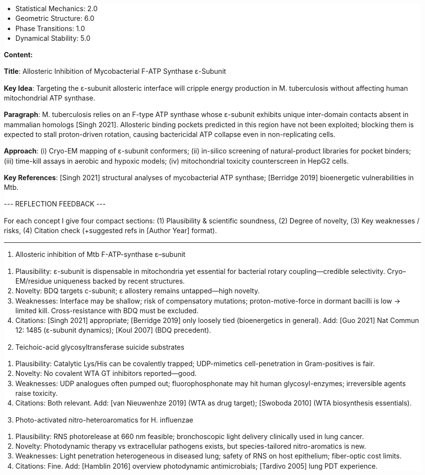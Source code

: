 - Statistical Mechanics: 2.0
- Geometric Structure: 6.0
- Phase Transitions: 1.0
- Dynamical Stability: 5.0

**Content:**

**Title**: Allosteric Inhibition of Mycobacterial F-ATP Synthase ε-Subunit

**Key Idea**: Targeting the ε-subunit allosteric interface will cripple energy production in M. tuberculosis without affecting human mitochondrial ATP synthase.

**Paragraph**: M. tuberculosis relies on an F-type ATP synthase whose ε-subunit exhibits unique inter-domain contacts absent in mammalian homologs [Singh 2021]. Allosteric binding pockets predicted in this region have not been exploited; blocking them is expected to stall proton-driven rotation, causing bactericidal ATP collapse even in non-replicating cells.

**Approach**: (i) Cryo-EM mapping of ε-subunit conformers; (ii) in-silico screening of natural-product libraries for pocket binders; (iii) time-kill assays in aerobic and hypoxic models; (iv) mitochondrial toxicity counterscreen in HepG2 cells.

**Key References**: [Singh 2021] structural analyses of mycobacterial ATP synthase; [Berridge 2019] bioenergetic vulnerabilities in Mtb.

--- REFLECTION FEEDBACK ---

For each concept I give four compact sections: (1) Plausibility & scientific soundness, (2) Degree of novelty, (3) Key weaknesses / risks, (4) Citation check (+suggested refs in [Author Year] format).  

----------------------------------------------------------------  
1. Allosteric inhibition of Mtb F-ATP-synthase ε–subunit  
1) Plausibility: ε-subunit is dispensable in mitochondria yet essential for bacterial rotary coupling—credible selectivity. Cryo–EM/residue uniqueness backed by recent structures.  
2) Novelty: BDQ targets c-subunit; ε allostery remains untapped—high novelty.  
3) Weaknesses: Interface may be shallow; risk of compensatory mutations; proton-motive-force in dormant bacilli is low → limited kill. Cross-resistance with BDQ must be excluded.  
4) Citations: [Singh 2021] appropriate; [Berridge 2019] only loosely tied (bioenergetics in general). Add: [Guo 2021] Nat Commun 12: 1485 (ε-subunit dynamics); [Koul 2007] (BDQ precedent).  

2. Teichoic-acid glycosyltransferase suicide substrates  
1) Plausibility: Catalytic Lys/His can be covalently trapped; UDP-mimetics cell-penetration in Gram-positives is fair.  
2) Novelty: No covalent WTA GT inhibitors reported—good.  
3) Weaknesses: UDP analogues often pumped out; fluorophosphonate may hit human glycosyl-enzymes; irreversible agents raise toxicity.  
4) Citations: Both relevant. Add: [van Nieuwenhze 2019] (WTA as drug target); [Swoboda 2010] (WTA biosynthesis essentials).  

3. Photo-activated nitro-heteroaromatics for H. influenzae  
1) Plausibility: RNS photorelease at 660 nm feasible; bronchoscopic light delivery clinically used in lung cancer.  
2) Novelty: Photodynamic therapy vs extracellular pathogens exists, but species-tailored nitro-aromatics is new.  
3) Weaknesses: Light penetration heterogeneous in diseased lung; safety of RNS on host epithelium; fiber-optic cost limits.  
4) Citations: Fine. Add: [Hamblin 2016] overview photodynamic antimicrobials; [Tardivo 2005] lung PDT experience.  
